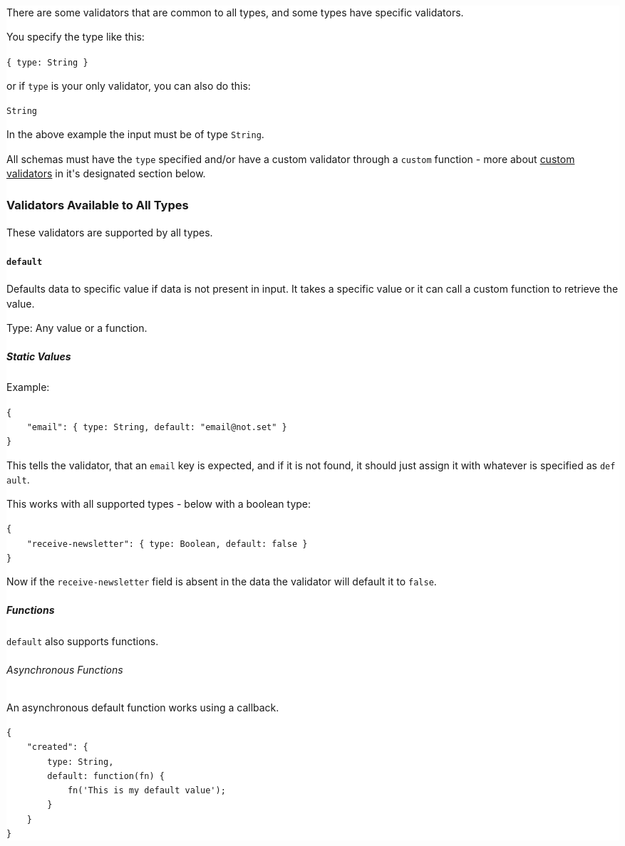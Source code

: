 There are some validators that are common to all types, and some types have specific validators.

You specify the type like this:

    { type: String }

or if `type` is your only validator, you can also do this:

    String

In the above example the input must be of type `String`.

All schemas must have the `type` specified and/or have a custom validator through a `custom` function - more about [custom validators](#custom) in it's designated section below.

### Validators Available to All Types

These validators are supported by all types.

#### `default`
Defaults data to specific value if data is not present in input. It takes a specific value or it can call a custom function to retrieve the value.

Type: Any value or a function.

##### Static Values

Example:

    {
        "email": { type: String, default: "email@not.set" }
    }

This tells the validator, that an `email` key is expected, and if it is not found, it should just assign it with whatever is specified as `default`.

This works with all supported types - below with a boolean type:

    {
        "receive-newsletter": { type: Boolean, default: false }
    }

Now if the `receive-newsletter` field is absent in the data the validator will default it to `false`.

##### Functions

`default` also supports functions.

###### Asynchronous Functions

An asynchronous default function works using a callback.

    {
        "created": {
            type: String,
            default: function(fn) {
                fn('This is my default value');
            }
        }
    }
